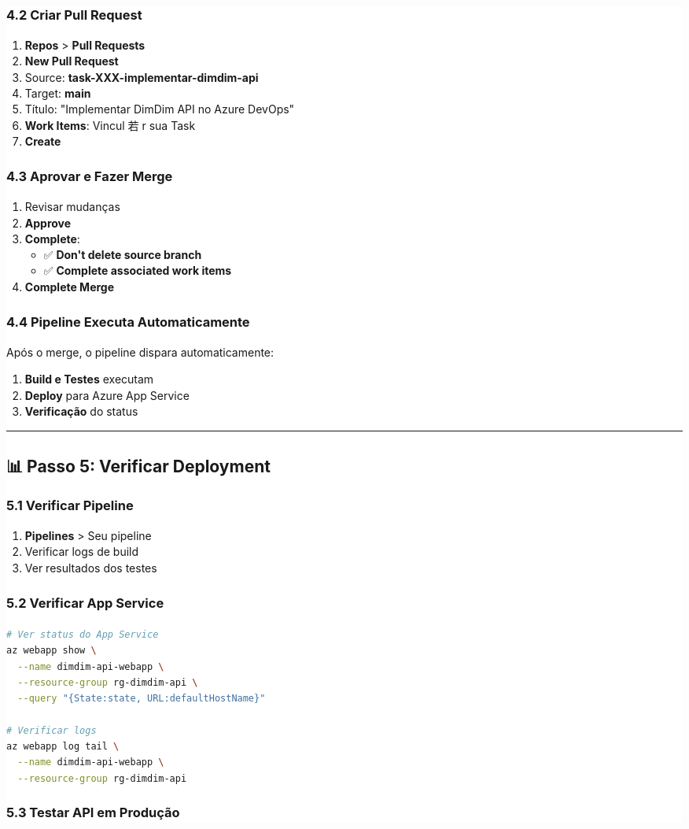 ### 4.2 Criar Pull Request

1. **Repos** > **Pull Requests**
2. **New Pull Request**
3. Source: **task-XXX-implementar-dimdim-api**
4. Target: **main**
5. Título: "Implementar DimDim API no Azure DevOps"
6. **Work Items**: Vincul 若 r sua Task
7. **Create**

### 4.3 Aprovar e Fazer Merge

1. Revisar mudanças
2. **Approve**
3. **Complete**:
   - ✅ **Don't delete source branch**
   - ✅ **Complete associated work items**
4. **Complete Merge**

### 4.4 Pipeline Executa Automaticamente

Após o merge, o pipeline dispara automaticamente:

1. **Build e Testes** executam
2. **Deploy** para Azure App Service
3. **Verificação** do status

---

## 📊 Passo 5: Verificar Deployment

### 5.1 Verificar Pipeline

1. **Pipelines** > Seu pipeline
2. Verificar logs de build
3. Ver resultados dos testes

### 5.2 Verificar App Service

```bash
# Ver status do App Service
az webapp show \
  --name dimdim-api-webapp \
  --resource-group rg-dimdim-api \
  --query "{State:state, URL:defaultHostName}"

# Verificar logs
az webapp log tail \
  --name dimdim-api-webapp \
  --resource-group rg-dimdim-api
```

### 5.3 Testar API em Produção
